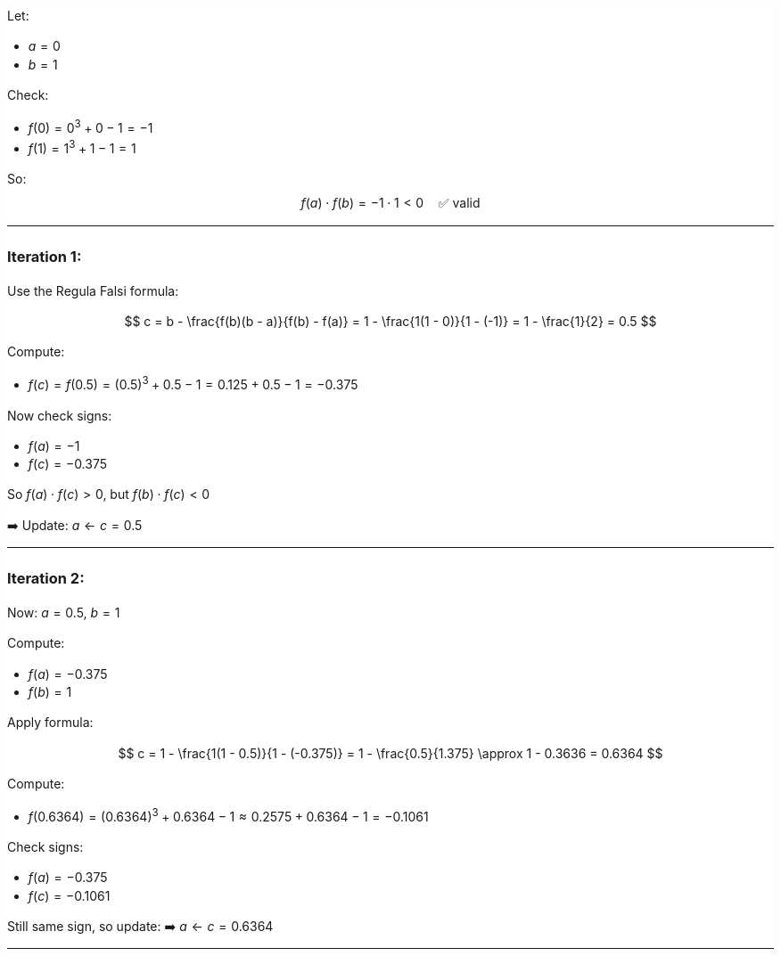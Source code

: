 Let:
- $a = 0$
- $b = 1$

Check:
- $f(0) = 0^3 + 0 - 1 = -1$
- $f(1) = 1^3 + 1 - 1 = 1$

So:
$$
f(a) \cdot f(b) = -1 \cdot 1 < 0 \quad \text{✅ valid}
$$

---

### Iteration 1:

Use the Regula Falsi formula:

$$
c = b - \frac{f(b)(b - a)}{f(b) - f(a)} = 1 - \frac{1(1 - 0)}{1 - (-1)} = 1 - \frac{1}{2} = 0.5
$$

Compute:
- $f(c) = f(0.5) = (0.5)^3 + 0.5 - 1 = 0.125 + 0.5 - 1 = -0.375$

Now check signs:
- $f(a) = -1$
- $f(c) = -0.375$

So $f(a) \cdot f(c) > 0$, but $f(b) \cdot f(c) < 0$

➡️ Update: $a \leftarrow c = 0.5$

---

### Iteration 2:

Now: $a = 0.5$, $b = 1$

Compute:
- $f(a) = -0.375$
- $f(b) = 1$

Apply formula:

$$
c = 1 - \frac{1(1 - 0.5)}{1 - (-0.375)} = 1 - \frac{0.5}{1.375} \approx 1 - 0.3636 = 0.6364
$$

Compute:
- $f(0.6364) = (0.6364)^3 + 0.6364 - 1 \approx 0.2575 + 0.6364 - 1 = -0.1061$

Check signs:
- $f(a) = -0.375$
- $f(c) = -0.1061$

Still same sign, so update:
➡️ $a \leftarrow c = 0.6364$

---